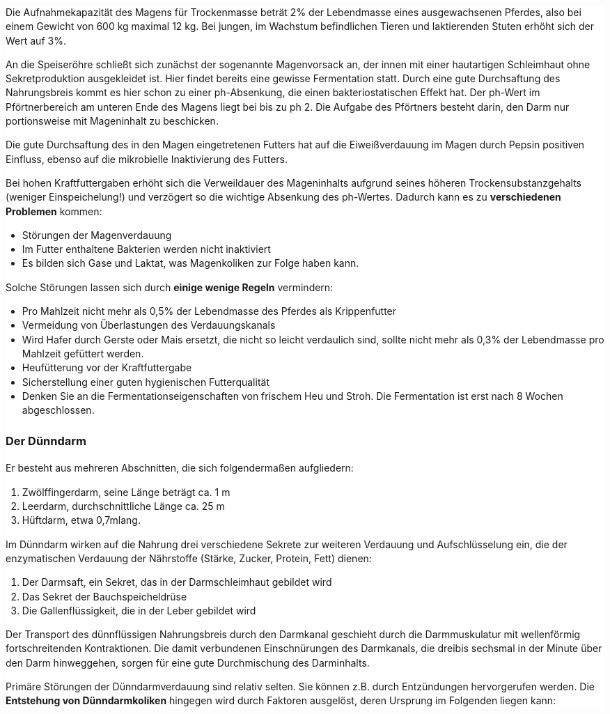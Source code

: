 Die Aufnahmekapazität des Magens für Trockenmasse beträt 2% der Lebendmasse eines ausgewachsenen Pferdes, also bei einem Gewicht von 600 kg maximal 12 kg. Bei jungen, im Wachstum befindlichen Tieren und laktierenden Stuten erhöht sich der Wert auf 3%.

An die Speiseröhre schließt sich zunächst der sogenannte Magenvorsack an, der innen mit einer hautartigen Schleimhaut ohne Sekretproduktion ausgekleidet ist. Hier findet bereits eine gewisse Fermentation statt. Durch eine gute Durchsaftung des Nahrungsbreis kommt es hier schon zu einer ph-Absenkung, die einen bakteriostatischen Effekt hat. Der ph-Wert im Pförtnerbereich am unteren Ende des Magens liegt bei bis zu ph 2. Die Aufgabe des Pförtners besteht darin, den Darm nur portionsweise mit Mageninhalt zu beschicken.

Die gute Durchsaftung des in den Magen eingetretenen Futters hat auf die Eiweißverdauung im Magen durch Pepsin positiven Einfluss, ebenso auf die mikrobielle Inaktivierung des Futters.

Bei hohen Kraftfuttergaben erhöht sich die Verweildauer des Mageninhalts aufgrund seines höheren Trockensubstanzgehalts (weniger Einspeichelung!) und verzögert so die wichtige Absenkung des ph-Wertes. Dadurch kann es zu **verschiedenen Problemen** kommen:

- Störungen der Magenverdauung
- Im Futter enthaltene Bakterien werden nicht inaktiviert
- Es bilden sich Gase und Laktat, was Magenkoliken zur Folge haben kann.

Solche Störungen lassen sich durch **einige wenige Regeln** vermindern:

- Pro Mahlzeit nicht mehr als 0,5% der Lebendmasse des Pferdes als Krippenfutter
- Vermeidung von Überlastungen des Verdauungskanals
- Wird Hafer durch Gerste oder Mais ersetzt, die nicht so leicht verdaulich sind, sollte nicht mehr als 0,3% der Lebendmasse pro Mahlzeit gefüttert werden.
- Heufütterung vor der Kraftfuttergabe
- Sicherstellung einer guten hygienischen Futterqualität
- Denken Sie an die Fermentationseigenschaften von frischem Heu und Stroh. Die Fermentation ist erst nach 8 Wochen abgeschlossen.

### Der Dünndarm

Er besteht aus mehreren Abschnitten, die sich folgendermaßen aufgliedern:

1. Zwölffingerdarm, seine Länge beträgt ca. 1 m
2. Leerdarm, durchschnittliche Länge ca. 25 m
3. Hüftdarm, etwa 0,7mlang.

Im Dünndarm wirken auf die Nahrung drei verschiedene Sekrete zur weiteren Verdauung und Aufschlüsselung ein, die der enzymatischen Verdauung der Nährstoffe (Stärke, Zucker, Protein, Fett) dienen:

1. Der Darmsaft, ein Sekret, das in der Darmschleimhaut gebildet wird
2. Das Sekret der Bauchspeicheldrüse
3. Die Gallenflüssigkeit, die in der Leber gebildet wird

Der Transport des dünnflüssigen Nahrungsbreis durch den Darmkanal geschieht durch die Darmmuskulatur mit wellenförmig fortschreitenden Kontraktionen. Die damit verbundenen Einschnürungen des Darmkanals, die dreibis sechsmal in der Minute über den Darm hinweggehen, sorgen für eine gute Durchmischung des Darminhalts.

Primäre Störungen der Dünndarmverdauung sind relativ selten. Sie können z.B. durch Entzündungen hervorgerufen werden. Die **Entstehung von Dünndarmkoliken** hingegen wird durch Faktoren ausgelöst, deren Ursprung im Folgenden liegen kann:
